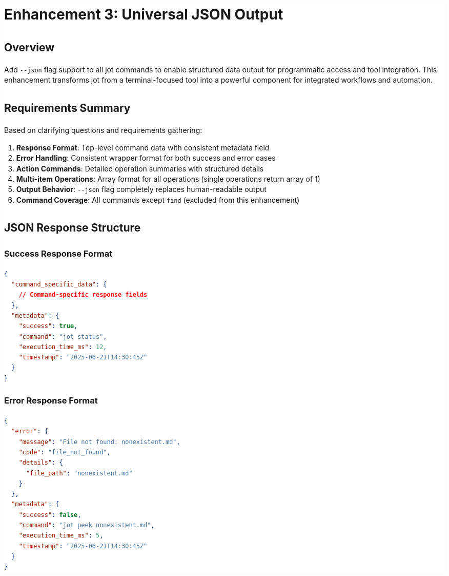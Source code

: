 # Enhancement 3: Universal JSON Output

## Overview

Add `--json` flag support to all jot commands to enable structured data output for programmatic access and tool integration. This enhancement transforms jot from a terminal-focused tool into a powerful component for integrated workflows and automation.

## Requirements Summary

Based on clarifying questions and requirements gathering:

1. **Response Format**: Top-level command data with consistent metadata field
2. **Error Handling**: Consistent wrapper format for both success and error cases
3. **Action Commands**: Detailed operation summaries with structured details
4. **Multi-item Operations**: Array format for all operations (single operations return array of 1)
5. **Output Behavior**: `--json` flag completely replaces human-readable output
6. **Command Coverage**: All commands except `find` (excluded from this enhancement)

## JSON Response Structure

### Success Response Format

```json
{
  "command_specific_data": {
    // Command-specific response fields
  },
  "metadata": {
    "success": true,
    "command": "jot status",
    "execution_time_ms": 12,
    "timestamp": "2025-06-21T14:30:45Z"
  }
}
```

### Error Response Format

```json
{
  "error": {
    "message": "File not found: nonexistent.md",
    "code": "file_not_found",
    "details": {
      "file_path": "nonexistent.md"
    }
  },
  "metadata": {
    "success": false,
    "command": "jot peek nonexistent.md",
    "execution_time_ms": 5,
    "timestamp": "2025-06-21T14:30:45Z"
  }
}
```
